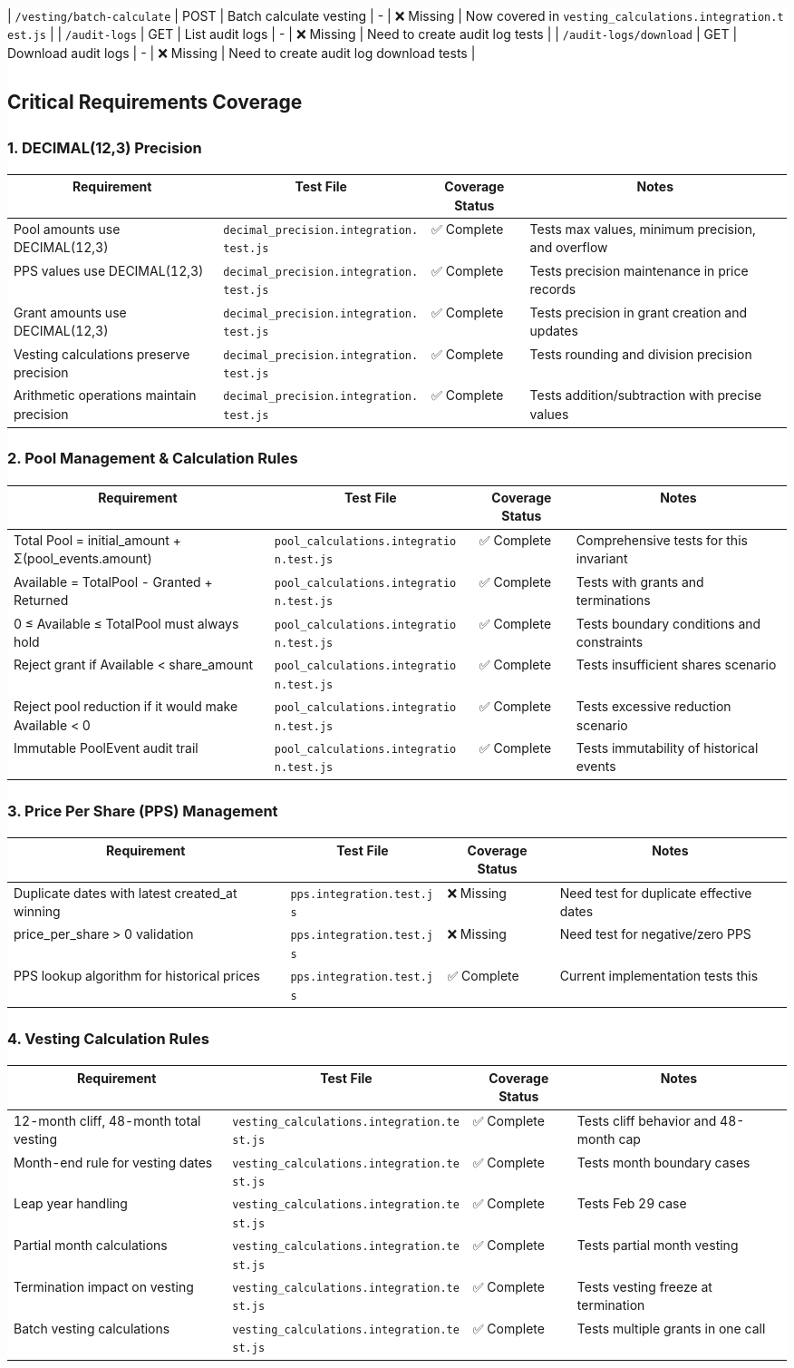 | `/vesting/batch-calculate` | POST | Batch calculate vesting | - | ❌ Missing | Now covered in `vesting_calculations.integration.test.js` |
| `/audit-logs` | GET | List audit logs | - | ❌ Missing | Need to create audit log tests |
| `/audit-logs/download` | GET | Download audit logs | - | ❌ Missing | Need to create audit log download tests |

## Critical Requirements Coverage

### 1. DECIMAL(12,3) Precision

| Requirement | Test File | Coverage Status | Notes |
|-------------|-----------|----------------|-------|
| Pool amounts use DECIMAL(12,3) | `decimal_precision.integration.test.js` | ✅ Complete | Tests max values, minimum precision, and overflow |
| PPS values use DECIMAL(12,3) | `decimal_precision.integration.test.js` | ✅ Complete | Tests precision maintenance in price records |
| Grant amounts use DECIMAL(12,3) | `decimal_precision.integration.test.js` | ✅ Complete | Tests precision in grant creation and updates |
| Vesting calculations preserve precision | `decimal_precision.integration.test.js` | ✅ Complete | Tests rounding and division precision |
| Arithmetic operations maintain precision | `decimal_precision.integration.test.js` | ✅ Complete | Tests addition/subtraction with precise values |

### 2. Pool Management & Calculation Rules

| Requirement | Test File | Coverage Status | Notes |
|-------------|-----------|----------------|-------|
| Total Pool = initial_amount + Σ(pool_events.amount) | `pool_calculations.integration.test.js` | ✅ Complete | Comprehensive tests for this invariant |
| Available = TotalPool - Granted + Returned | `pool_calculations.integration.test.js` | ✅ Complete | Tests with grants and terminations |
| 0 ≤ Available ≤ TotalPool must always hold | `pool_calculations.integration.test.js` | ✅ Complete | Tests boundary conditions and constraints |
| Reject grant if Available < share_amount | `pool_calculations.integration.test.js` | ✅ Complete | Tests insufficient shares scenario |
| Reject pool reduction if it would make Available < 0 | `pool_calculations.integration.test.js` | ✅ Complete | Tests excessive reduction scenario |
| Immutable PoolEvent audit trail | `pool_calculations.integration.test.js` | ✅ Complete | Tests immutability of historical events |

### 3. Price Per Share (PPS) Management

| Requirement | Test File | Coverage Status | Notes |
|-------------|-----------|----------------|-------|
| Duplicate dates with latest created_at winning | `pps.integration.test.js` | ❌ Missing | Need test for duplicate effective dates |
| price_per_share > 0 validation | `pps.integration.test.js` | ❌ Missing | Need test for negative/zero PPS |
| PPS lookup algorithm for historical prices | `pps.integration.test.js` | ✅ Complete | Current implementation tests this |

### 4. Vesting Calculation Rules

| Requirement | Test File | Coverage Status | Notes |
|-------------|-----------|----------------|-------|
| 12-month cliff, 48-month total vesting | `vesting_calculations.integration.test.js` | ✅ Complete | Tests cliff behavior and 48-month cap |
| Month-end rule for vesting dates | `vesting_calculations.integration.test.js` | ✅ Complete | Tests month boundary cases |
| Leap year handling | `vesting_calculations.integration.test.js` | ✅ Complete | Tests Feb 29 case |
| Partial month calculations | `vesting_calculations.integration.test.js` | ✅ Complete | Tests partial month vesting |
| Termination impact on vesting | `vesting_calculations.integration.test.js` | ✅ Complete | Tests vesting freeze at termination |
| Batch vesting calculations | `vesting_calculations.integration.test.js` | ✅ Complete | Tests multiple grants in one call |
